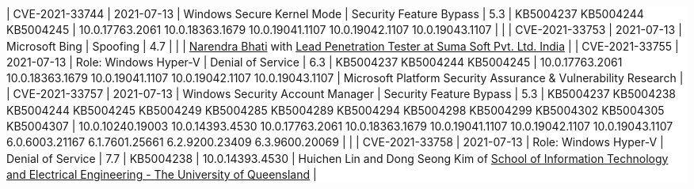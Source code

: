 | CVE-2021-33744 | 2021-07-13        | Windows Secure Kernel Mode                         | Security Feature Bypass                |        5.3 | KB5004237 KB5004244 KB5004245                                                                                                     | 10.0.17763.2061 10.0.18363.1679 10.0.19041.1107 10.0.19042.1107 10.0.19043.1107                                                                                                     |                                                                                                                                                                                                                                                                                                                                                                                                                                                                                                                                                                                                           |
| CVE-2021-33753 | 2021-07-13        | Microsoft Bing                                     | Spoofing                               |        4.7 |                                                                                                                                   |                                                                                                                                                                                     | <a href="https://twitter.com/imnarendrabhati">Narendra Bhati</a> with <a href="https://www.sumasoft.com/">Lead Penetration Tester at Suma Soft Pvt. Ltd. India</a>                                                                                                                                                                                                                                                                                                                                                                                                                                        |
| CVE-2021-33755 | 2021-07-13        | Role: Windows Hyper-V                              | Denial of Service                      |        6.3 | KB5004237 KB5004244 KB5004245                                                                                                     | 10.0.17763.2061 10.0.18363.1679 10.0.19041.1107 10.0.19042.1107 10.0.19043.1107                                                                                                     | Microsoft Platform Security Assurance & Vulnerability Research                                                                                                                                                                                                                                                                                                                                                                                                                                                                                                                                            |
| CVE-2021-33757 | 2021-07-13        | Windows Security Account Manager                   | Security Feature Bypass                |        5.3 | KB5004237 KB5004238 KB5004244 KB5004245 KB5004249 KB5004285 KB5004289 KB5004294 KB5004298 KB5004299 KB5004302 KB5004305 KB5004307 | 10.0.10240.19003 10.0.14393.4530 10.0.17763.2061 10.0.18363.1679 10.0.19041.1107 10.0.19042.1107 10.0.19043.1107 6.0.6003.21167 6.1.7601.25661 6.2.9200.23409 6.3.9600.20069        |                                                                                                                                                                                                                                                                                                                                                                                                                                                                                                                                                                                                           |
| CVE-2021-33758 | 2021-07-13        | Role: Windows Hyper-V                              | Denial of Service                      |        7.7 | KB5004238                                                                                                                         | 10.0.14393.4530                                                                                                                                                                     | Huichen Lin and Dong Seong Kim of <a href="https://www.itee.uq.edu.au/">School of Information Technology and Electrical Engineering - The University of Queensland</a>                                                                                                                                                                                                                                                                                                                                                                                                                                    |